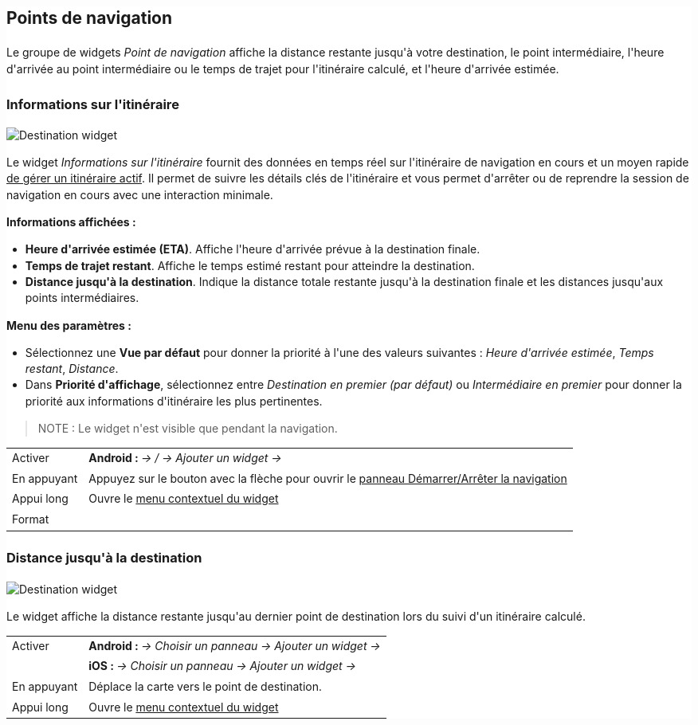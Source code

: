 




## Points de navigation



Le groupe de widgets *Point de navigation* affiche la distance restante jusqu'à votre destination, le point intermédiaire, l'heure d'arrivée au point intermédiaire ou le temps de trajet pour l'itinéraire calculé, et l'heure d'arrivée estimée.

### Informations sur l'itinéraire

<InfoAndroidOnly />

![Destination widget](@site/static/img/widgets/route_information_widget.png)

Le widget *Informations sur l'itinéraire* fournit des données en temps réel sur l'itinéraire de navigation en cours et un moyen rapide [de gérer un itinéraire actif](../navigation/setup/route-navigation.md#start--stop-navigation). Il permet de suivre les détails clés de l'itinéraire et vous permet d'arrêter ou de reprendre la session de navigation en cours avec une interaction minimale.

**Informations affichées :**

- **Heure d'arrivée estimée (ETA)**. Affiche l'heure d'arrivée prévue à la destination finale.
- **Temps de trajet restant**. Affiche le temps estimé restant pour atteindre la destination.
- **Distance jusqu'à la destination**. Indique la distance totale restante jusqu'à la destination finale et les distances jusqu'aux points intermédiaires.

**Menu des paramètres :**

- Sélectionnez une **Vue par défaut** pour donner la priorité à l'une des valeurs suivantes : *Heure d'arrivée estimée*, *Temps restant*, *Distance*.
- Dans **Priorité d'affichage**, sélectionnez entre *Destination en premier (par défaut)* ou *Intermédiaire en premier* pour donner la priorité aux informations d'itinéraire les plus pertinentes.

> NOTE : Le widget n'est visible que pendant la navigation.

| | |
|:------------|:------------|
| Activer | **Android :** *<Translate android="true" ids="shared_string_menu,map_widget_config"/> → <Translate android="true" ids="top_widgets_panel"/>/<Translate android="true" ids="bottom_widgets_panel"/> → Ajouter un widget →<Translate android="true" ids="map_widget_distance_to_destination"/>* |
| En appuyant | Appuyez sur le bouton avec la flèche pour ouvrir le [panneau Démarrer/Arrêter la navigation](../navigation/setup/route-navigation.md#start--stop-navigation) |
| Appui long | Ouvre le [menu contextuel du widget](../widgets/configure-screen.md#widget-context-menu) |
| Format | *<Translate android="true" ids="shared_string_menu,configure_profile,general_settings_2,units_and_formats"/>* |

### Distance jusqu'à la destination

![Destination widget](@site/static/img/widgets/destination_widget.png)

Le widget affiche la distance restante jusqu'au dernier point de destination lors du suivi d'un itinéraire calculé.

| | |
|:------------|:------------|
| Activer | **Android :** *<Translate android="true" ids="shared_string_menu,map_widget_config"/> → Choisir un panneau → Ajouter un widget → <Translate android="true" ids="map_widget_distance_to_destination"/>* |
|  | **iOS :** *<Translate ios="true" ids="shared_string_menu,layer_map_appearance"/> → Choisir un panneau → Ajouter un widget → <Translate ios="true" ids="map_widget_distance_to_destination"/>* |
| En appuyant | Déplace la carte vers le point de destination. |
| Appui long | Ouvre le [menu contextuel du widget](../widgets/configure-screen.md#widget-context-menu) |
